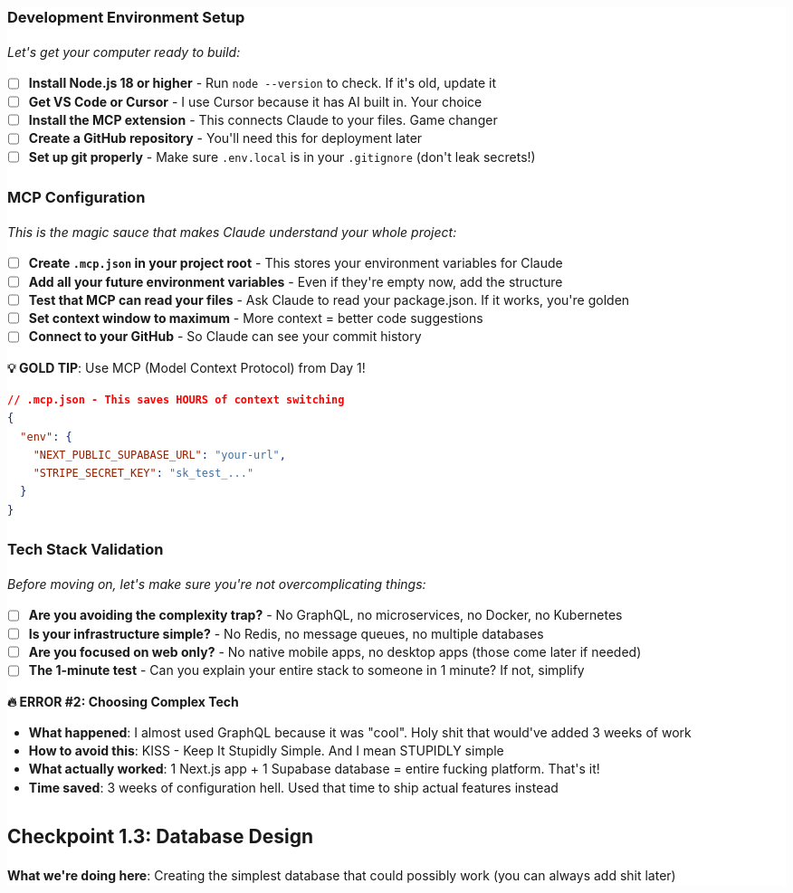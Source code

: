 ### Development Environment Setup
*Let's get your computer ready to build:*

- [ ] **Install Node.js 18 or higher** - Run `node --version` to check. If it's old, update it
- [ ] **Get VS Code or Cursor** - I use Cursor because it has AI built in. Your choice
- [ ] **Install the MCP extension** - This connects Claude to your files. Game changer
- [ ] **Create a GitHub repository** - You'll need this for deployment later
- [ ] **Set up git properly** - Make sure `.env.local` is in your `.gitignore` (don't leak secrets!)

### MCP Configuration
*This is the magic sauce that makes Claude understand your whole project:*

- [ ] **Create `.mcp.json` in your project root** - This stores your environment variables for Claude
- [ ] **Add all your future environment variables** - Even if they're empty now, add the structure
- [ ] **Test that MCP can read your files** - Ask Claude to read your package.json. If it works, you're golden
- [ ] **Set context window to maximum** - More context = better code suggestions
- [ ] **Connect to your GitHub** - So Claude can see your commit history

**💡 GOLD TIP**: Use MCP (Model Context Protocol) from Day 1!
```json
// .mcp.json - This saves HOURS of context switching
{
  "env": {
    "NEXT_PUBLIC_SUPABASE_URL": "your-url",
    "STRIPE_SECRET_KEY": "sk_test_..."
  }
}
```

### Tech Stack Validation
*Before moving on, let's make sure you're not overcomplicating things:*

- [ ] **Are you avoiding the complexity trap?** - No GraphQL, no microservices, no Docker, no Kubernetes
- [ ] **Is your infrastructure simple?** - No Redis, no message queues, no multiple databases
- [ ] **Are you focused on web only?** - No native mobile apps, no desktop apps (those come later if needed)
- [ ] **The 1-minute test** - Can you explain your entire stack to someone in 1 minute? If not, simplify

**🔥 ERROR #2: Choosing Complex Tech**
- **What happened**: I almost used GraphQL because it was "cool". Holy shit that would've added 3 weeks of work
- **How to avoid this**: KISS - Keep It Stupidly Simple. And I mean STUPIDLY simple
- **What actually worked**: 1 Next.js app + 1 Supabase database = entire fucking platform. That's it!
- **Time saved**: 3 weeks of configuration hell. Used that time to ship actual features instead

## Checkpoint 1.3: Database Design
**What we're doing here**: Creating the simplest database that could possibly work (you can always add shit later)
